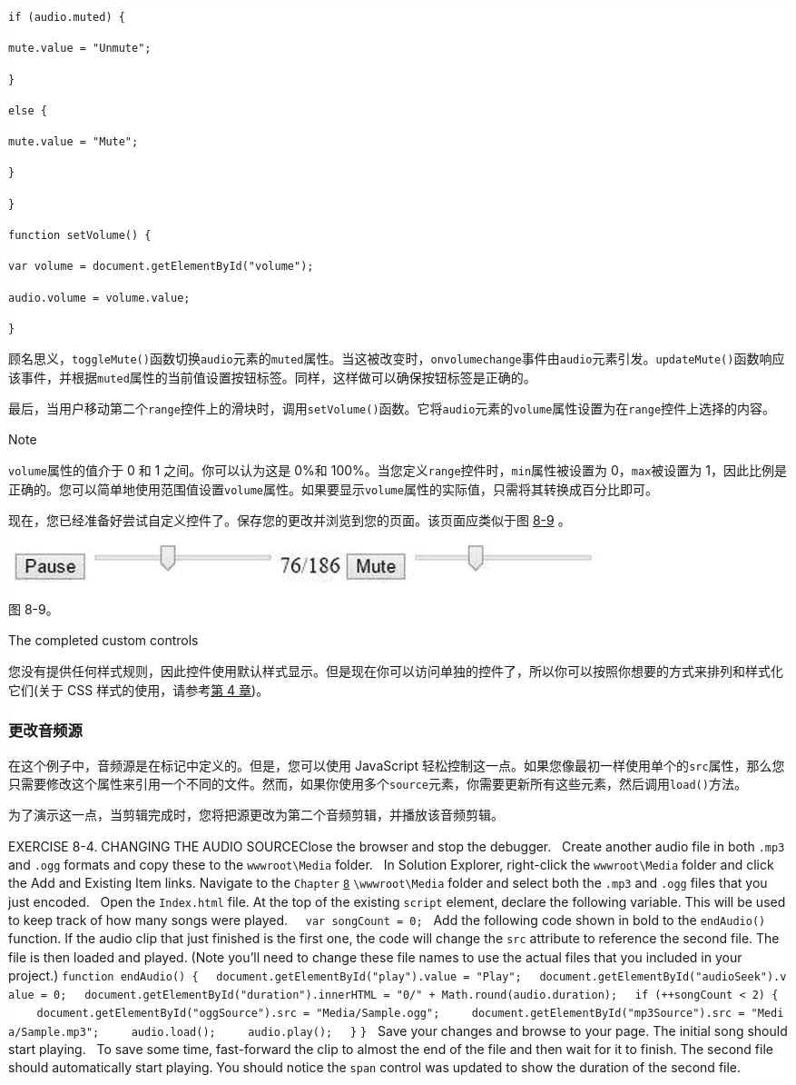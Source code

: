`if (audio.muted) {`

`mute.value = "Unmute";`

`}`

`else {`

`mute.value = "Mute";`

`}`

`}`

`function setVolume() {`

`var volume = document.getElementById("volume");`

`audio.volume = volume.value;`

`}`

顾名思义，`toggleMute()`函数切换`audio`元素的`muted`属性。当这被改变时，`onvolumechange`事件由`audio`元素引发。`updateMute()`函数响应该事件，并根据`muted`属性的当前值设置按钮标签。同样，这样做可以确保按钮标签是正确的。

最后，当用户移动第二个`range`控件上的滑块时，调用`setVolume()`函数。它将`audio`元素的`volume`属性设置为在`range`控件上选择的内容。

Note

`volume`属性的值介于 0 和 1 之间。你可以认为这是 0%和 100%。当您定义`range`控件时，`min`属性被设置为 0，`max`被设置为 1，因此比例是正确的。您可以简单地使用范围值设置`volume`属性。如果要显示`volume`属性的实际值，只需将其转换成百分比即可。

现在，您已经准备好尝试自定义控件了。保存您的更改并浏览到您的页面。该页面应类似于图 [8-9](#Fig9) 。

![A978-1-4842-1147-2_8_Fig9_HTML.jpg](img/A978-1-4842-1147-2_8_Fig9_HTML.jpg)

图 8-9。

The completed custom controls

您没有提供任何样式规则，因此控件使用默认样式显示。但是现在你可以访问单独的控件了，所以你可以按照你想要的方式来排列和样式化它们(关于 CSS 样式的使用，请参考[第 4 章](04.html))。

### 更改音频源

在这个例子中，音频源是在标记中定义的。但是，您可以使用 JavaScript 轻松控制这一点。如果您像最初一样使用单个的`src`属性，那么您只需要修改这个属性来引用一个不同的文件。然而，如果你使用多个`source`元素，你需要更新所有这些元素，然后调用`load()`方法。

为了演示这一点，当剪辑完成时，您将把源更改为第二个音频剪辑，并播放该音频剪辑。

EXERCISE 8-4\. CHANGING THE AUDIO SOURCEClose the browser and stop the debugger.   Create another audio file in both `.mp3` and `.ogg` formats and copy these to the `wwwroot\Media` folder.   In Solution Explorer, right-click the `wwwroot\Media` folder and click the Add and Existing Item links. Navigate to the `Chapter` [`8`](08.html) `\wwwroot\Media` folder and select both the `.mp3` and `.ogg` files that you just encoded.   Open the `Index.html` file. At the top of the existing `script` element, declare the following variable. This will be used to keep track of how many songs were played.     `var songCount = 0;`   Add the following code shown in bold to the `endAudio()` function. If the audio clip that just finished is the first one, the code will change the `src` attribute to reference the second file. The file is then loaded and played. (Note you’ll need to change these file names to use the actual files that you included in your project.) `function endAudio() {`     `document.getElementById("play").value = "Play";`     `document.getElementById("audioSeek").value = 0;`     `document.getElementById("duration").innerHTML = "0/" + Math.round(audio.duration);`     `if (++songCount < 2) {`         `document.getElementById("oggSource").src = "Media/Sample.ogg";`         `document.getElementById("mp3Source").src = "Media/Sample.mp3";`         `audio.load();`         `audio.play();`     `}` `}`   Save your changes and browse to your page. The initial song should start playing.   To save some time, fast-forward the clip to almost the end of the file and then wait for it to finish. The second file should automatically start playing. You should notice the `span` control was updated to show the duration of the second file.  
